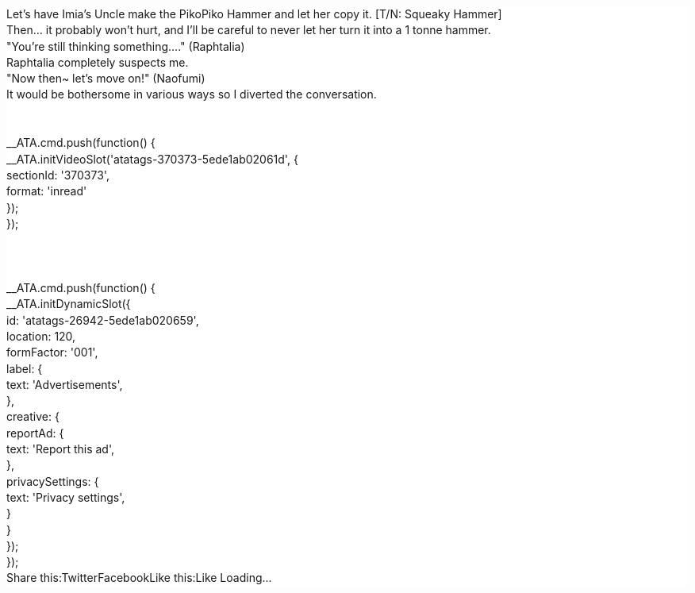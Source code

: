 Let’s have Imia’s Uncle make the PikoPiko Hammer and let her copy it. [T/N: Squeaky Hammer]<br/>
Then… it probably won’t hurt, and I’ll be careful to never let her turn it into a 1 tonne hammer.<br/>
"You’re still thinking something…." (Raphtalia)<br/>
Raphtalia completely suspects me.<br/>
"Now then~ let’s move on!" (Naofumi)<br/>
It would be bothersome in various ways so I diverted the conversation.<br/>
<br/>
<br/>
            __ATA.cmd.push(function() {<br/>
                __ATA.initVideoSlot('atatags-370373-5ede1ab02061d', {<br/>
                    sectionId: '370373',<br/>
                    format: 'inread'<br/>
                });<br/>
            });<br/>
        <br/>
 <br/>
<br/>
				__ATA.cmd.push(function() {<br/>
					__ATA.initDynamicSlot({<br/>
						id: 'atatags-26942-5ede1ab020659',<br/>
						location: 120,<br/>
						formFactor: '001',<br/>
						label: {<br/>
							text: 'Advertisements',<br/>
						},<br/>
						creative: {<br/>
							reportAd: {<br/>
								text: 'Report this ad',<br/>
							},<br/>
							privacySettings: {<br/>
								text: 'Privacy settings',<br/>
							}<br/>
						}<br/>
					});<br/>
				});<br/>
			Share this:TwitterFacebookLike this:Like Loading... <br/>
